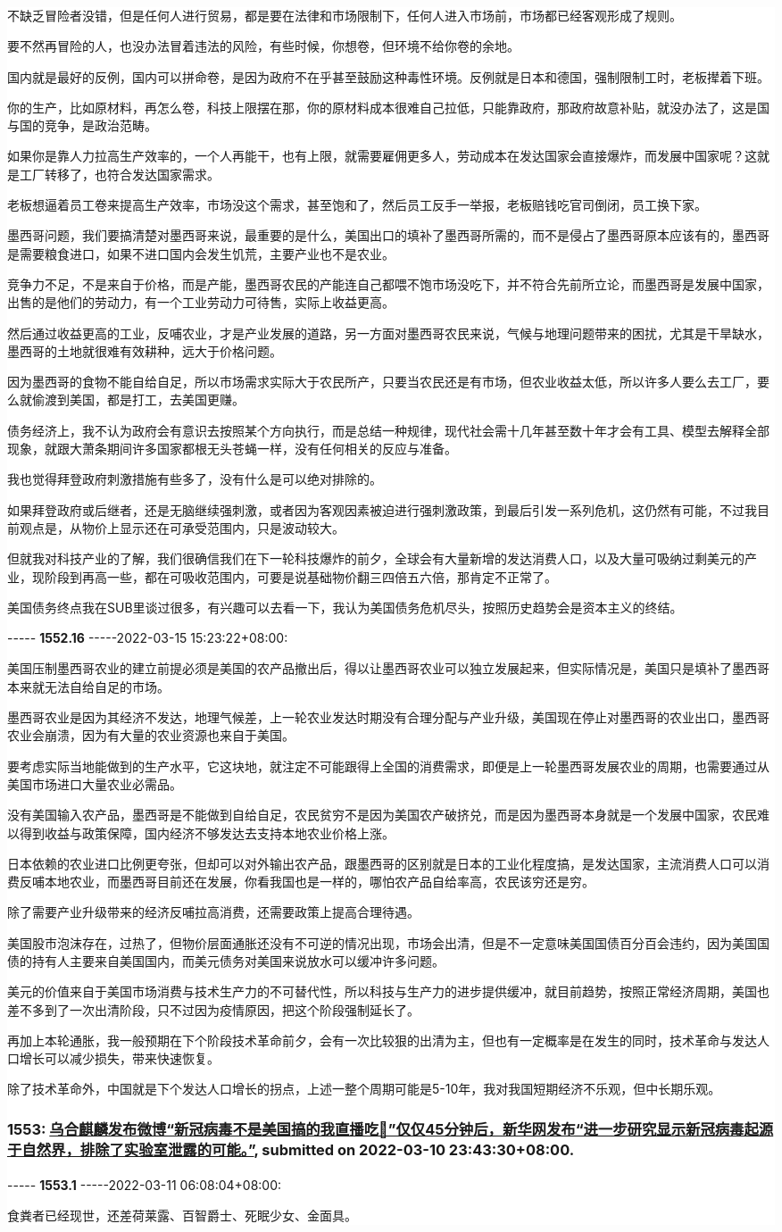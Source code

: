 不缺乏冒险者没错，但是任何人进行贸易，都是要在法律和市场限制下，任何人进入市场前，市场都已经客观形成了规则。

要不然再冒险的人，也没办法冒着违法的风险，有些时候，你想卷，但环境不给你卷的余地。

国内就是最好的反例，国内可以拼命卷，是因为政府不在乎甚至鼓励这种毒性环境。反例就是日本和德国，强制限制工时，老板撵着下班。

你的生产，比如原材料，再怎么卷，科技上限摆在那，你的原材料成本很难自己拉低，只能靠政府，那政府故意补贴，就没办法了，这是国与国的竞争，是政治范畴。

如果你是靠人力拉高生产效率的，一个人再能干，也有上限，就需要雇佣更多人，劳动成本在发达国家会直接爆炸，而发展中国家呢？这就是工厂转移了，也符合发达国家需求。

老板想逼着员工卷来提高生产效率，市场没这个需求，甚至饱和了，然后员工反手一举报，老板赔钱吃官司倒闭，员工换下家。

墨西哥问题，我们要搞清楚对墨西哥来说，最重要的是什么，美国出口的填补了墨西哥所需的，而不是侵占了墨西哥原本应该有的，墨西哥是需要粮食进口，如果不进口国内会发生饥荒，主要产业也不是农业。

竞争力不足，不是来自于价格，而是产能，墨西哥农民的产能连自己都喂不饱市场没吃下，并不符合先前所立论，而墨西哥是发展中国家，出售的是他们的劳动力，有一个工业劳动力可待售，实际上收益更高。

然后通过收益更高的工业，反哺农业，才是产业发展的道路，另一方面对墨西哥农民来说，气候与地理问题带来的困扰，尤其是干旱缺水，墨西哥的土地就很难有效耕种，远大于价格问题。

因为墨西哥的食物不能自给自足，所以市场需求实际大于农民所产，只要当农民还是有市场，但农业收益太低，所以许多人要么去工厂，要么就偷渡到美国，都是打工，去美国更赚。

债务经济上，我不认为政府会有意识去按照某个方向执行，而是总结一种规律，现代社会需十几年甚至数十年才会有工具、模型去解释全部现象，就跟大萧条期间许多国家都根无头苍蝇一样，没有任何相关的反应与准备。

我也觉得拜登政府刺激措施有些多了，没有什么是可以绝对排除的。

如果拜登政府或后继者，还是无脑继续强刺激，或者因为客观因素被迫进行强刺激政策，到最后引发一系列危机，这仍然有可能，不过我目前观点是，从物价上显示还在可承受范围内，只是波动较大。

但就我对科技产业的了解，我们很确信我们在下一轮科技爆炸的前夕，全球会有大量新增的发达消费人口，以及大量可吸纳过剩美元的产业，现阶段到再高一些，都在可吸收范围内，可要是说基础物价翻三四倍五六倍，那肯定不正常了。

美国债务终点我在SUB里谈过很多，有兴趣可以去看一下，我认为美国债务危机尽头，按照历史趋势会是资本主义的终结。

----- __1552.16__ -----2022-03-15 15:23:22+08:00:

美国压制墨西哥农业的建立前提必须是美国的农产品撤出后，得以让墨西哥农业可以独立发展起来，但实际情况是，美国只是填补了墨西哥本来就无法自给自足的市场。

墨西哥农业是因为其经济不发达，地理气候差，上一轮农业发达时期没有合理分配与产业升级，美国现在停止对墨西哥的农业出口，墨西哥农业会崩溃，因为有大量的农业资源也来自于美国。

要考虑实际当地能做到的生产水平，它这块地，就注定不可能跟得上全国的消费需求，即便是上一轮墨西哥发展农业的周期，也需要通过从美国市场进口大量农业必需品。

没有美国输入农产品，墨西哥是不能做到自给自足，农民贫穷不是因为美国农产破挤兑，而是因为墨西哥本身就是一个发展中国家，农民难以得到收益与政策保障，国内经济不够发达去支持本地农业价格上涨。

日本依赖的农业进口比例更夸张，但却可以对外输出农产品，跟墨西哥的区别就是日本的工业化程度搞，是发达国家，主流消费人口可以消费反哺本地农业，而墨西哥目前还在发展，你看我国也是一样的，哪怕农产品自给率高，农民该穷还是穷。

除了需要产业升级带来的经济反哺拉高消费，还需要政策上提高合理待遇。

美国股市泡沫存在，过热了，但物价层面通胀还没有不可逆的情况出现，市场会出清，但是不一定意味美国国债百分百会违约，因为美国国债的持有人主要来自美国国内，而美元债务对美国来说放水可以缓冲许多问题。

美元的价值来自于美国市场消费与技术生产力的不可替代性，所以科技与生产力的进步提供缓冲，就目前趋势，按照正常经济周期，美国也差不多到了一次出清阶段，只不过因为疫情原因，把这个阶段强制延长了。

再加上本轮通胀，我一般预期在下个阶段技术革命前夕，会有一次比较狠的出清为主，但也有一定概率是在发生的同时，技术革命与发达人口增长可以减少损失，带来快速恢复。

除了技术革命外，中国就是下个发达人口增长的拐点，上述一整个周期可能是5-10年，我对我国短期经济不乐观，但中长期乐观。

### 1553: [乌合麒麟发布微博“新冠病毒不是美国搞的我直播吃💩”仅仅45分钟后，新华网发布“进一步研究显示新冠病毒起源于自然界，排除了实验室泄露的可能。”](https://old.reddit.com/r/China_irl/comments/tb1hzs/乌合麒麟发布微博新冠病毒不是美国搞的我直播吃仅仅45分钟后新华网发布进一步研究显示新冠病毒起源于自然/), submitted on 2022-03-10 23:43:30+08:00.

----- __1553.1__ -----2022-03-11 06:08:04+08:00:

食粪者已经现世，还差荷莱露、百智爵士、死眠少女、金面具。
